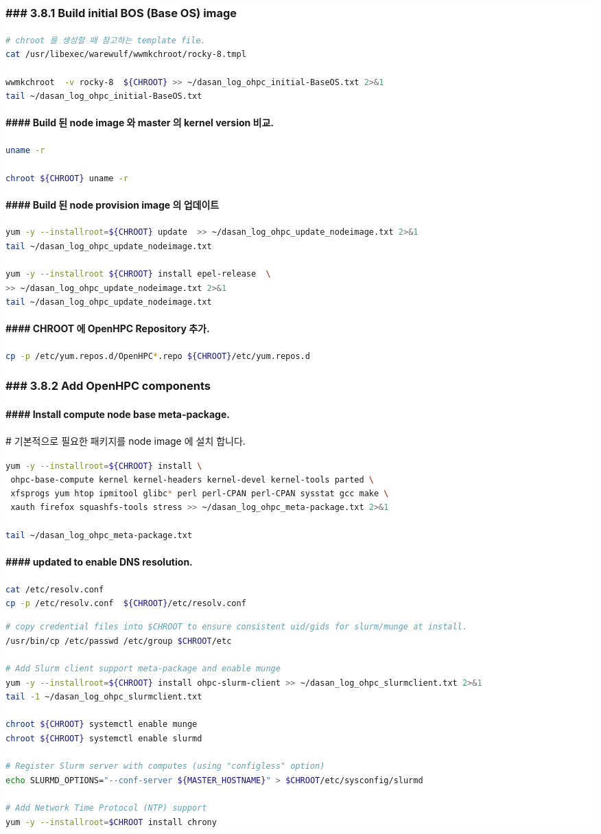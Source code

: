 ### ### 3.8.1 Build initial BOS (Base OS) image
```bash
# chroot 를 생성할 때 참고하는 template file.
cat /usr/libexec/warewulf/wwmkchroot/rocky-8.tmpl

wwmkchroot  -v rocky-8  ${CHROOT} >> ~/dasan_log_ohpc_initial-BaseOS.txt 2>&1
tail ~/dasan_log_ohpc_initial-BaseOS.txt
```

#### #### Build 된 node image 와 master 의 kernel version 비교.

```bash
uname -r

chroot ${CHROOT} uname -r
```

#### #### Build 된 node provision image 의 업데이트
```bash
yum -y --installroot=${CHROOT} update  >> ~/dasan_log_ohpc_update_nodeimage.txt 2>&1
tail ~/dasan_log_ohpc_update_nodeimage.txt

yum -y --installroot ${CHROOT} install epel-release  \
>> ~/dasan_log_ohpc_update_nodeimage.txt 2>&1
tail ~/dasan_log_ohpc_update_nodeimage.txt
```
#### #### CHROOT 에 OpenHPC Repository 추가.
```bash
cp -p /etc/yum.repos.d/OpenHPC*.repo ${CHROOT}/etc/yum.repos.d
```

### ### 3.8.2 Add OpenHPC components
#### #### Install compute node base meta-package.
\# 기본적으로 필요한 패키지를 node image 에 설치 합니다.
```bash
yum -y --installroot=${CHROOT} install \
 ohpc-base-compute kernel kernel-headers kernel-devel kernel-tools parted \
 xfsprogs yum htop ipmitool glibc* perl perl-CPAN perl-CPAN sysstat gcc make \
 xauth firefox squashfs-tools stress >> ~/dasan_log_ohpc_meta-package.txt 2>&1

tail ~/dasan_log_ohpc_meta-package.txt  
```

#### #### updated to enable DNS resolution.
```bash
cat /etc/resolv.conf
cp -p /etc/resolv.conf  ${CHROOT}/etc/resolv.conf  
```

```bash
# copy credential files into $CHROOT to ensure consistent uid/gids for slurm/munge at install.
/usr/bin/cp /etc/passwd /etc/group $CHROOT/etc

# Add Slurm client support meta-package and enable munge
yum -y --installroot=${CHROOT} install ohpc-slurm-client >> ~/dasan_log_ohpc_slurmclient.txt 2>&1
tail -1 ~/dasan_log_ohpc_slurmclient.txt

chroot ${CHROOT} systemctl enable munge
chroot ${CHROOT} systemctl enable slurmd

# Register Slurm server with computes (using "configless" option)
echo SLURMD_OPTIONS="--conf-server ${MASTER_HOSTNAME}" > $CHROOT/etc/sysconfig/slurmd

# Add Network Time Protocol (NTP) support
yum -y --installroot=$CHROOT install chrony
```